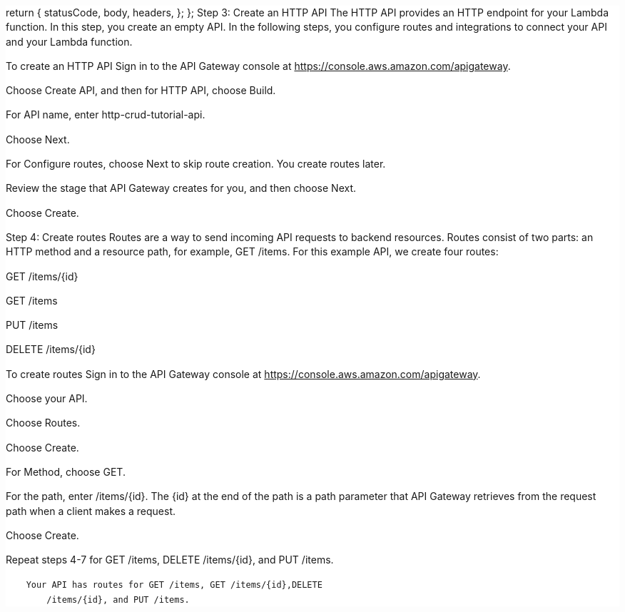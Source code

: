   return {
    statusCode,
    body,
    headers,
  };
};
Step 3: Create an HTTP API
The HTTP API provides an HTTP endpoint for your Lambda function. In this step, you create an empty API. In the following steps, you configure routes and integrations to connect your API and your Lambda function.

To create an HTTP API
Sign in to the API Gateway console at https://console.aws.amazon.com/apigateway.

Choose Create API, and then for HTTP API, choose Build.

For API name, enter http-crud-tutorial-api.

Choose Next.

For Configure routes, choose Next to skip route creation. You create routes later.

Review the stage that API Gateway creates for you, and then choose Next.

Choose Create.

Step 4: Create routes
Routes are a way to send incoming API requests to backend resources. Routes consist of two parts: an HTTP method and a resource path, for example, GET /items. For this example API, we create four routes:

GET /items/{id}

GET /items

PUT /items

DELETE /items/{id}

To create routes
Sign in to the API Gateway console at https://console.aws.amazon.com/apigateway.

Choose your API.

Choose Routes.

Choose Create.

For Method, choose GET.

For the path, enter /items/{id}. The {id} at the end of the path is a path parameter that API Gateway retrieves from the request path when a client makes a request.

Choose Create.

Repeat steps 4-7 for GET /items, DELETE /items/{id}, and PUT /items.


        Your API has routes for GET /items, GET /items/{id},DELETE
            /items/{id}, and PUT /items.
      